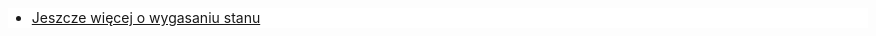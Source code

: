 - [Jeszcze więcej o wygasaniu stanu](https://hackmd.io/@vbuterin/state_expiry_paths#Option-2-per-epoch-state-expiry)
